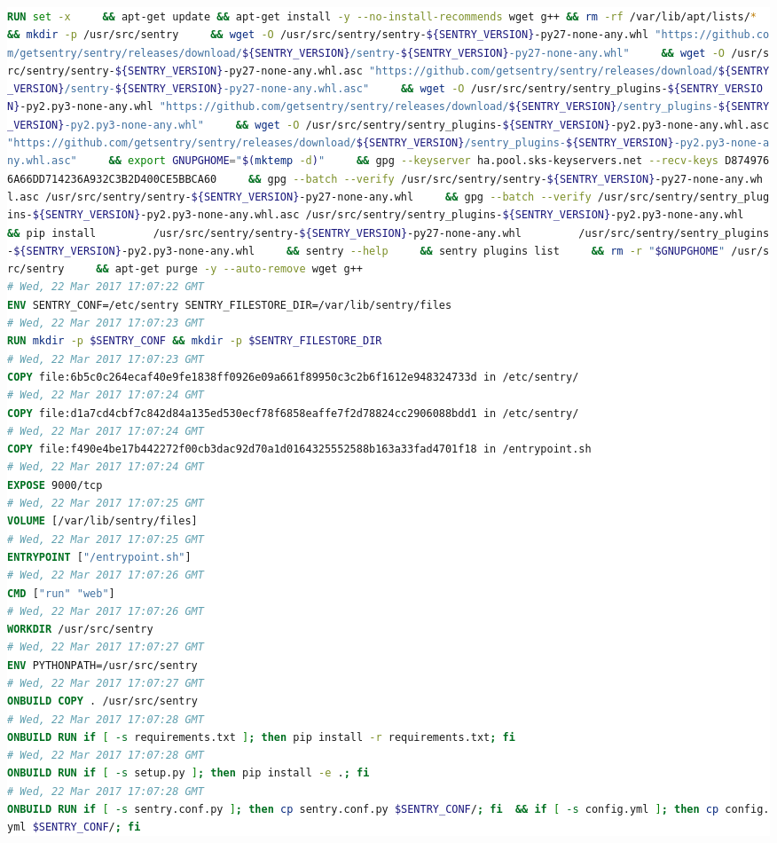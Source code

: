 ```dockerfile
RUN set -x     && apt-get update && apt-get install -y --no-install-recommends wget g++ && rm -rf /var/lib/apt/lists/*     && mkdir -p /usr/src/sentry     && wget -O /usr/src/sentry/sentry-${SENTRY_VERSION}-py27-none-any.whl "https://github.com/getsentry/sentry/releases/download/${SENTRY_VERSION}/sentry-${SENTRY_VERSION}-py27-none-any.whl"     && wget -O /usr/src/sentry/sentry-${SENTRY_VERSION}-py27-none-any.whl.asc "https://github.com/getsentry/sentry/releases/download/${SENTRY_VERSION}/sentry-${SENTRY_VERSION}-py27-none-any.whl.asc"     && wget -O /usr/src/sentry/sentry_plugins-${SENTRY_VERSION}-py2.py3-none-any.whl "https://github.com/getsentry/sentry/releases/download/${SENTRY_VERSION}/sentry_plugins-${SENTRY_VERSION}-py2.py3-none-any.whl"     && wget -O /usr/src/sentry/sentry_plugins-${SENTRY_VERSION}-py2.py3-none-any.whl.asc "https://github.com/getsentry/sentry/releases/download/${SENTRY_VERSION}/sentry_plugins-${SENTRY_VERSION}-py2.py3-none-any.whl.asc"     && export GNUPGHOME="$(mktemp -d)"     && gpg --keyserver ha.pool.sks-keyservers.net --recv-keys D8749766A66DD714236A932C3B2D400CE5BBCA60     && gpg --batch --verify /usr/src/sentry/sentry-${SENTRY_VERSION}-py27-none-any.whl.asc /usr/src/sentry/sentry-${SENTRY_VERSION}-py27-none-any.whl     && gpg --batch --verify /usr/src/sentry/sentry_plugins-${SENTRY_VERSION}-py2.py3-none-any.whl.asc /usr/src/sentry/sentry_plugins-${SENTRY_VERSION}-py2.py3-none-any.whl     && pip install         /usr/src/sentry/sentry-${SENTRY_VERSION}-py27-none-any.whl         /usr/src/sentry/sentry_plugins-${SENTRY_VERSION}-py2.py3-none-any.whl     && sentry --help     && sentry plugins list     && rm -r "$GNUPGHOME" /usr/src/sentry     && apt-get purge -y --auto-remove wget g++
# Wed, 22 Mar 2017 17:07:22 GMT
ENV SENTRY_CONF=/etc/sentry SENTRY_FILESTORE_DIR=/var/lib/sentry/files
# Wed, 22 Mar 2017 17:07:23 GMT
RUN mkdir -p $SENTRY_CONF && mkdir -p $SENTRY_FILESTORE_DIR
# Wed, 22 Mar 2017 17:07:23 GMT
COPY file:6b5c0c264ecaf40e9fe1838ff0926e09a661f89950c3c2b6f1612e948324733d in /etc/sentry/ 
# Wed, 22 Mar 2017 17:07:24 GMT
COPY file:d1a7cd4cbf7c842d84a135ed530ecf78f6858eaffe7f2d78824cc2906088bdd1 in /etc/sentry/ 
# Wed, 22 Mar 2017 17:07:24 GMT
COPY file:f490e4be17b442272f00cb3dac92d70a1d0164325552588b163a33fad4701f18 in /entrypoint.sh 
# Wed, 22 Mar 2017 17:07:24 GMT
EXPOSE 9000/tcp
# Wed, 22 Mar 2017 17:07:25 GMT
VOLUME [/var/lib/sentry/files]
# Wed, 22 Mar 2017 17:07:25 GMT
ENTRYPOINT ["/entrypoint.sh"]
# Wed, 22 Mar 2017 17:07:26 GMT
CMD ["run" "web"]
# Wed, 22 Mar 2017 17:07:26 GMT
WORKDIR /usr/src/sentry
# Wed, 22 Mar 2017 17:07:27 GMT
ENV PYTHONPATH=/usr/src/sentry
# Wed, 22 Mar 2017 17:07:27 GMT
ONBUILD COPY . /usr/src/sentry
# Wed, 22 Mar 2017 17:07:28 GMT
ONBUILD RUN if [ -s requirements.txt ]; then pip install -r requirements.txt; fi
# Wed, 22 Mar 2017 17:07:28 GMT
ONBUILD RUN if [ -s setup.py ]; then pip install -e .; fi
# Wed, 22 Mar 2017 17:07:28 GMT
ONBUILD RUN if [ -s sentry.conf.py ]; then cp sentry.conf.py $SENTRY_CONF/; fi 	&& if [ -s config.yml ]; then cp config.yml $SENTRY_CONF/; fi
```
